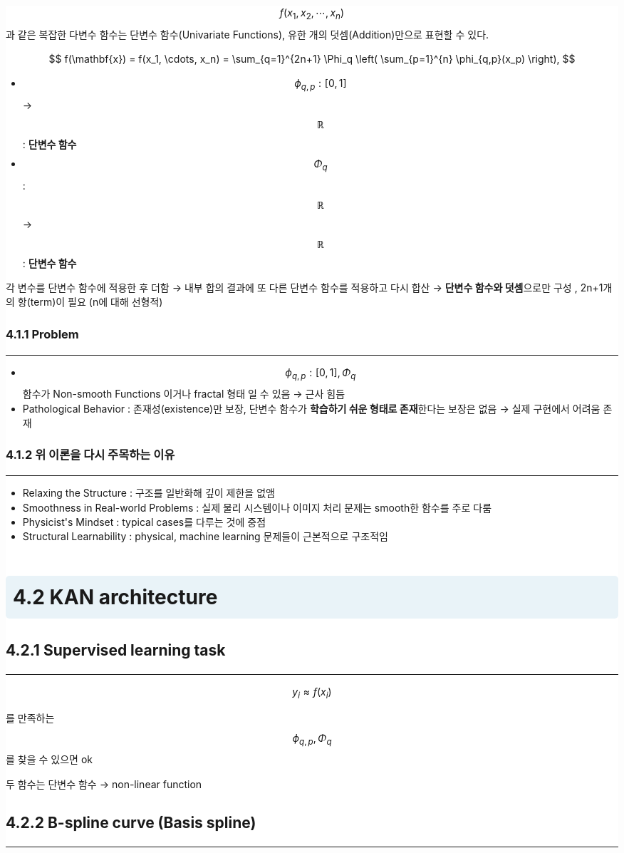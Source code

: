 $$f(x_1,x_2,⋯,x_n)$$ 과 같은 복잡한 다변수 함수는 단변수 함수(Univariate Functions), 유한 개의 덧셈(Addition)만으로 표현할 수 있다.

$$
f(\mathbf{x}) = f(x_1, \cdots, x_n) = \sum_{q=1}^{2n+1} \Phi_q \left( \sum_{p=1}^{n} \phi_{q,p}(x_p) \right),
$$

- $$ϕ_{q,p}:[0,1]$$ → $$\mathbb{R}$$ : **단변수 함수**
- $$Φ_q$$ : $$\mathbb{R}$$ → $$\mathbb{R}$$ : **단변수 함수**

각 변수를 단변수 함수에 적용한 후 더함 → 내부 합의 결과에 또 다른 단변수 함수를 적용하고 다시 합산 → **단변수 함수와 덧셈**으로만 구성 , 2n+1개의 항(term)이 필요 (n에 대해 선형적)

### 4.1.1 Problem

---

- $$ϕ_{q,p}:[0,1], Φ_q$$  함수가 Non-smooth Functions 이거나 fractal 형태 일 수 있음 → 근사 힘듬
- Pathological Behavior : 존재성(existence)만 보장, 단변수 함수가 **학습하기 쉬운 형태로 존재**한다는 보장은 없음 → 실제 구현에서 어려움 존재

### 4.1.2 위 이론을 다시 주목하는 이유

---

- Relaxing the Structure : 구조를 일반화해 깊이 제한을 없앰
- Smoothness in Real-world Problems : 실제 물리 시스템이나 이미지 처리 문제는 smooth한 함수를 주로 다룸
- Physicist's Mindset : typical cases를 다루는 것에 중점
- Structural Learnability : physical, machine learning 문제들이 근본적으로 구조적임

<br>

<div style="padding: 10px; margin: 10px 0; border-radius: 5px; text-align: left; background: rgb(233, 243, 248); box-sizing: border-box;">
  <h1 id="kan-kolmogorov-arnold-networks" style="margin: 0;">
    4.2 KAN architecture
    <a href="#kan-architecture" style="text-decoration: none; color: inherit;"></a>
  </h1>
</div>


## 4.2.1 Supervised learning task

---

$$
y_i ≈ f(x_i)
$$

를 만족하는 $$\phi_{q,p} , Φ_q$$ 를 찾을 수 있으면 ok

두 함수는 단변수 함수 → non-linear function

## 4.2.2 **B-spline curve (Basis spline)**

---
